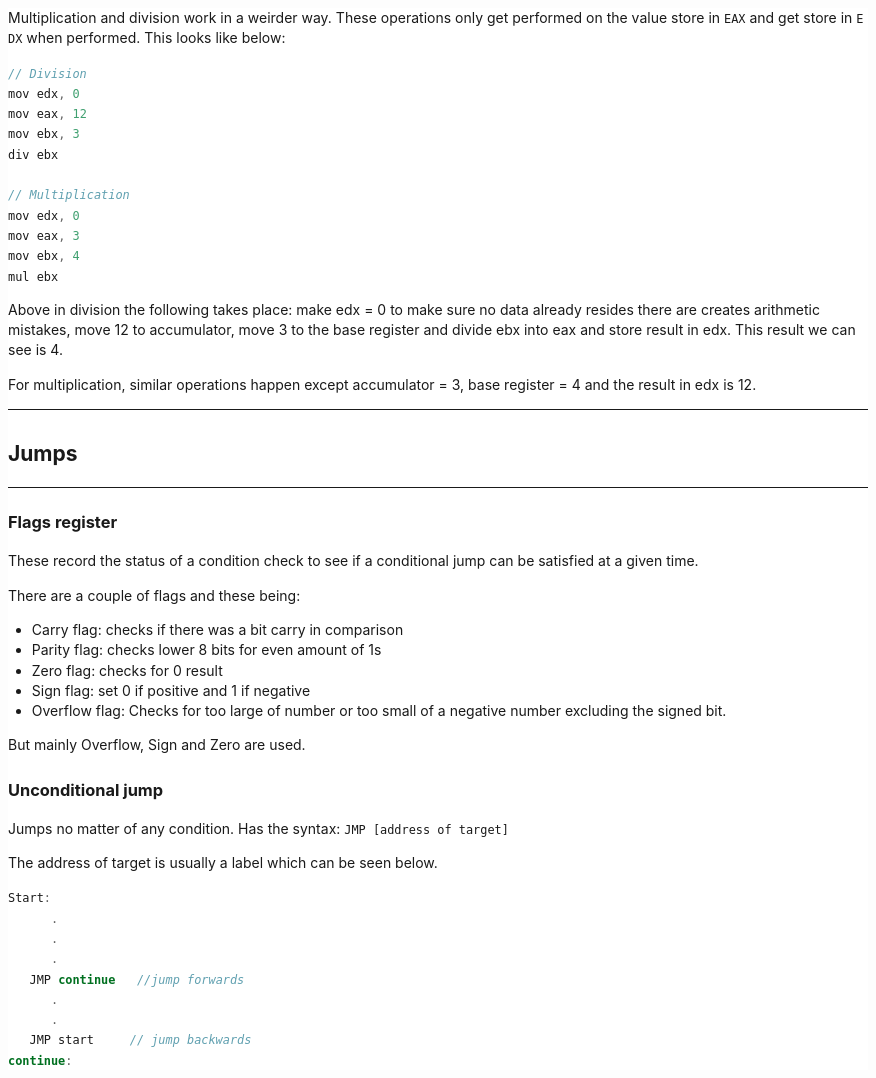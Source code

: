 Multiplication and division work in a weirder way. These operations only get performed on the value store in `EAX` and get store in `EDX` when performed. This looks like below:

```c++
// Division
mov edx, 0
mov eax, 12
mov ebx, 3
div ebx

// Multiplication
mov edx, 0
mov eax, 3
mov ebx, 4
mul ebx

```
Above in division the following takes place: make edx = 0 to make sure no data already resides there are creates arithmetic mistakes, move 12 to accumulator, move 3 to the base register and divide ebx into eax and store result in edx. This result we can see is 4.

For multiplication, similar operations happen except accumulator = 3, base register = 4 and the result in edx is 12.

---
## Jumps
---

### Flags register

These record the status of a condition check to see if a conditional jump can be satisfied at a given time.

There are a couple of flags and these being:
- Carry flag: checks if there was a bit carry in comparison
- Parity flag: checks lower 8 bits for even amount of 1s
- Zero flag: checks for 0 result
- Sign flag: set 0 if positive and 1 if negative
- Overflow flag: Checks for too large of number or too small of a negative number excluding the signed bit.

But mainly Overflow, Sign and Zero are used.

### Unconditional jump

Jumps no matter of any condition. Has the syntax: `JMP [address of target]`

The address of target is usually a label which can be seen below.

```c++
Start:
      .
      .
      .
   JMP continue   //jump forwards
      .
      .
   JMP start     // jump backwards
continue:
```
